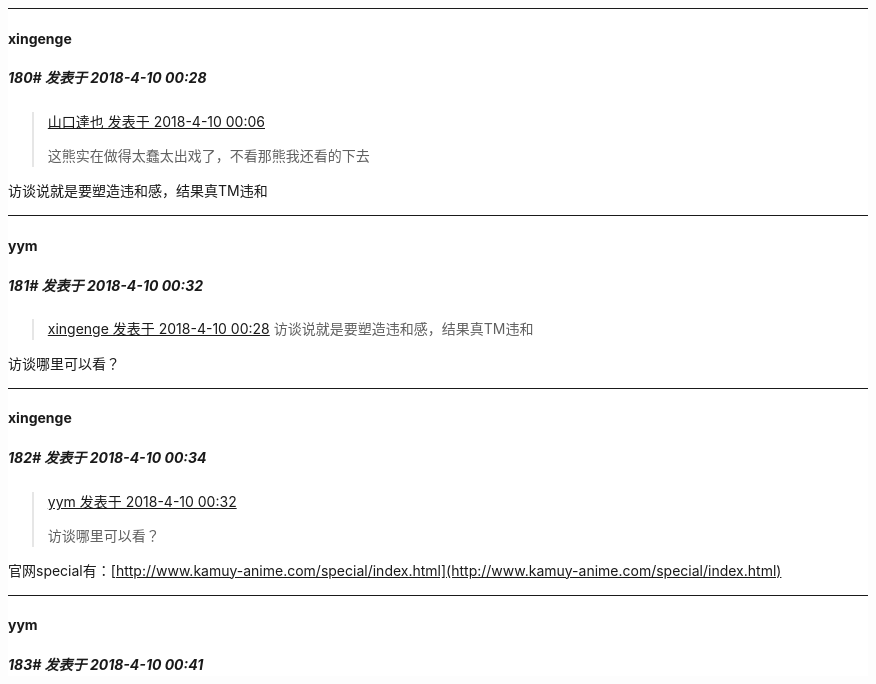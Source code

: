 


-----

####  xingenge  
##### 180#       发表于 2018-4-10 00:28



<blockquote><a href="httphttps://bbs.saraba1st.com/2b/forum.php?mod=redirect&amp;goto=findpost&amp;pid=39150697&amp;ptid=1158270" target="_blank">山口達也 发表于 2018-4-10 00:06</a>

这熊实在做得太蠢太出戏了，不看那熊我还看的下去</blockquote>
访谈说就是要塑造违和感，结果真TM违和







-----

####  yym  
##### 181#       发表于 2018-4-10 00:32



<blockquote><a href="httphttps://bbs.saraba1st.com/2b/forum.php?mod=redirect&amp;goto=findpost&amp;pid=39150825&amp;ptid=1158270" target="_blank">xingenge 发表于 2018-4-10 00:28</a>
访谈说就是要塑造违和感，结果真TM违和</blockquote>
访谈哪里可以看？







-----

####  xingenge  
##### 182#       发表于 2018-4-10 00:34



<blockquote><a href="httphttps://bbs.saraba1st.com/2b/forum.php?mod=redirect&amp;goto=findpost&amp;pid=39150842&amp;ptid=1158270" target="_blank">yym 发表于 2018-4-10 00:32</a>

访谈哪里可以看？</blockquote>
官网special有：[http://www.kamuy-anime.com/special/index.html](http://www.kamuy-anime.com/special/index.html)







-----

####  yym  
##### 183#       发表于 2018-4-10 00:41

